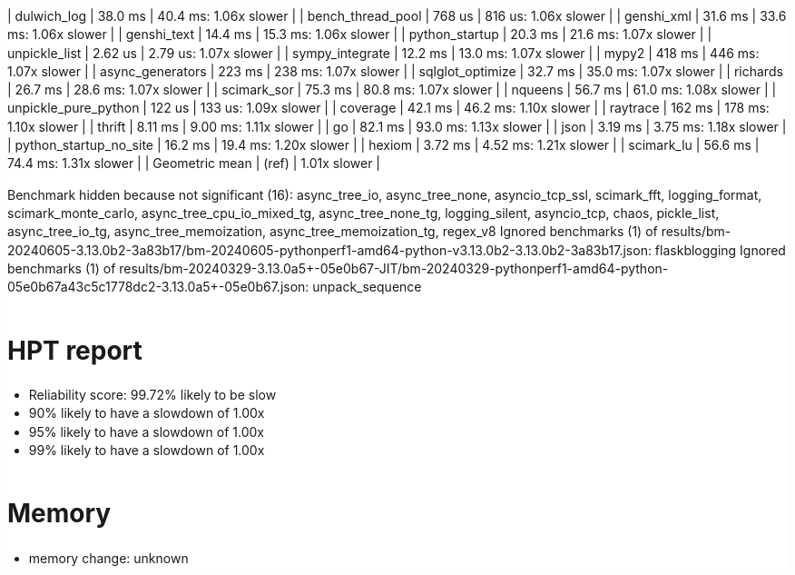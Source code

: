 | dulwich_log              | 38.0 ms                                                         | 40.4 ms: 1.06x slower                                                       |
| bench_thread_pool        | 768 us                                                          | 816 us: 1.06x slower                                                        |
| genshi_xml               | 31.6 ms                                                         | 33.6 ms: 1.06x slower                                                       |
| genshi_text              | 14.4 ms                                                         | 15.3 ms: 1.06x slower                                                       |
| python_startup           | 20.3 ms                                                         | 21.6 ms: 1.07x slower                                                       |
| unpickle_list            | 2.62 us                                                         | 2.79 us: 1.07x slower                                                       |
| sympy_integrate          | 12.2 ms                                                         | 13.0 ms: 1.07x slower                                                       |
| mypy2                    | 418 ms                                                          | 446 ms: 1.07x slower                                                        |
| async_generators         | 223 ms                                                          | 238 ms: 1.07x slower                                                        |
| sqlglot_optimize         | 32.7 ms                                                         | 35.0 ms: 1.07x slower                                                       |
| richards                 | 26.7 ms                                                         | 28.6 ms: 1.07x slower                                                       |
| scimark_sor              | 75.3 ms                                                         | 80.8 ms: 1.07x slower                                                       |
| nqueens                  | 56.7 ms                                                         | 61.0 ms: 1.08x slower                                                       |
| unpickle_pure_python     | 122 us                                                          | 133 us: 1.09x slower                                                        |
| coverage                 | 42.1 ms                                                         | 46.2 ms: 1.10x slower                                                       |
| raytrace                 | 162 ms                                                          | 178 ms: 1.10x slower                                                        |
| thrift                   | 8.11 ms                                                         | 9.00 ms: 1.11x slower                                                       |
| go                       | 82.1 ms                                                         | 93.0 ms: 1.13x slower                                                       |
| json                     | 3.19 ms                                                         | 3.75 ms: 1.18x slower                                                       |
| python_startup_no_site   | 16.2 ms                                                         | 19.4 ms: 1.20x slower                                                       |
| hexiom                   | 3.72 ms                                                         | 4.52 ms: 1.21x slower                                                       |
| scimark_lu               | 56.6 ms                                                         | 74.4 ms: 1.31x slower                                                       |
| Geometric mean           | (ref)                                                           | 1.01x slower                                                                |

Benchmark hidden because not significant (16): async_tree_io, async_tree_none, asyncio_tcp_ssl, scimark_fft, logging_format, scimark_monte_carlo, async_tree_cpu_io_mixed_tg, async_tree_none_tg, logging_silent, asyncio_tcp, chaos, pickle_list, async_tree_io_tg, async_tree_memoization, async_tree_memoization_tg, regex_v8
Ignored benchmarks (1) of results/bm-20240605-3.13.0b2-3a83b17/bm-20240605-pythonperf1-amd64-python-v3.13.0b2-3.13.0b2-3a83b17.json: flaskblogging
Ignored benchmarks (1) of results/bm-20240329-3.13.0a5+-05e0b67-JIT/bm-20240329-pythonperf1-amd64-python-05e0b67a43c5c1778dc2-3.13.0a5+-05e0b67.json: unpack_sequence

# HPT report

- Reliability score: 99.72% likely to be slow
- 90% likely to have a slowdown of 1.00x
- 95% likely to have a slowdown of 1.00x
- 99% likely to have a slowdown of 1.00x

# Memory
- memory change: unknown